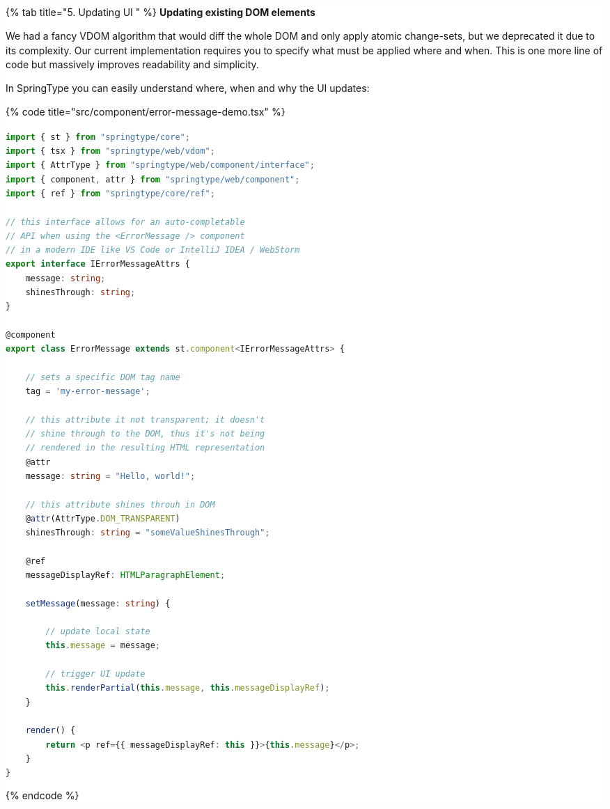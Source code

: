 {% tab title="5. Updating UI " %}
**Updating existing DOM elements**

We had a fancy VDOM algorithm that would diff the whole DOM and only apply atomic change-sets, but we deprecated it due to its complexity. Our current implementation requires you to specify what must be applied where and when. This is one more line of code but massively improves readability and simplicity. 

In SpringType you can easily understand where, when and why the UI updates:

{% code title="src/component/error-message-demo.tsx" %}
```typescript
import { st } from "springtype/core";
import { tsx } from "springtype/web/vdom";
import { AttrType } from "springtype/web/component/interface";
import { component, attr } from "springtype/web/component";
import { ref } from "springtype/core/ref";

// this interface allows for an auto-completable 
// API when using the <ErrorMessage /> component 
// in a modern IDE like VS Code or IntelliJ IDEA / WebStorm
export interface IErrorMessageAttrs {
    message: string;
    shinesThrough: string;
}

@component
export class ErrorMessage extends st.component<IErrorMessageAttrs> {

    // sets a specific DOM tag name
    tag = 'my-error-message';

    // this attribute it not transparent; it doesn't 
    // shine through to the DOM, thus it's not being
    // rendered in the resulting HTML representation
    @attr
    message: string = "Hello, world!";

    // this attribute shines throuh in DOM
    @attr(AttrType.DOM_TRANSPARENT)
    shinesThrough: string = "someValueShinesThrough";

    @ref
    messageDisplayRef: HTMLParagraphElement;

    setMessage(message: string) {
        
        // update local state
        this.message = message;

        // trigger UI update
        this.renderPartial(this.message, this.messageDisplayRef);
    }

    render() {
        return <p ref={{ messageDisplayRef: this }}>{this.message}</p>;
    }
}
```
{% endcode %}
